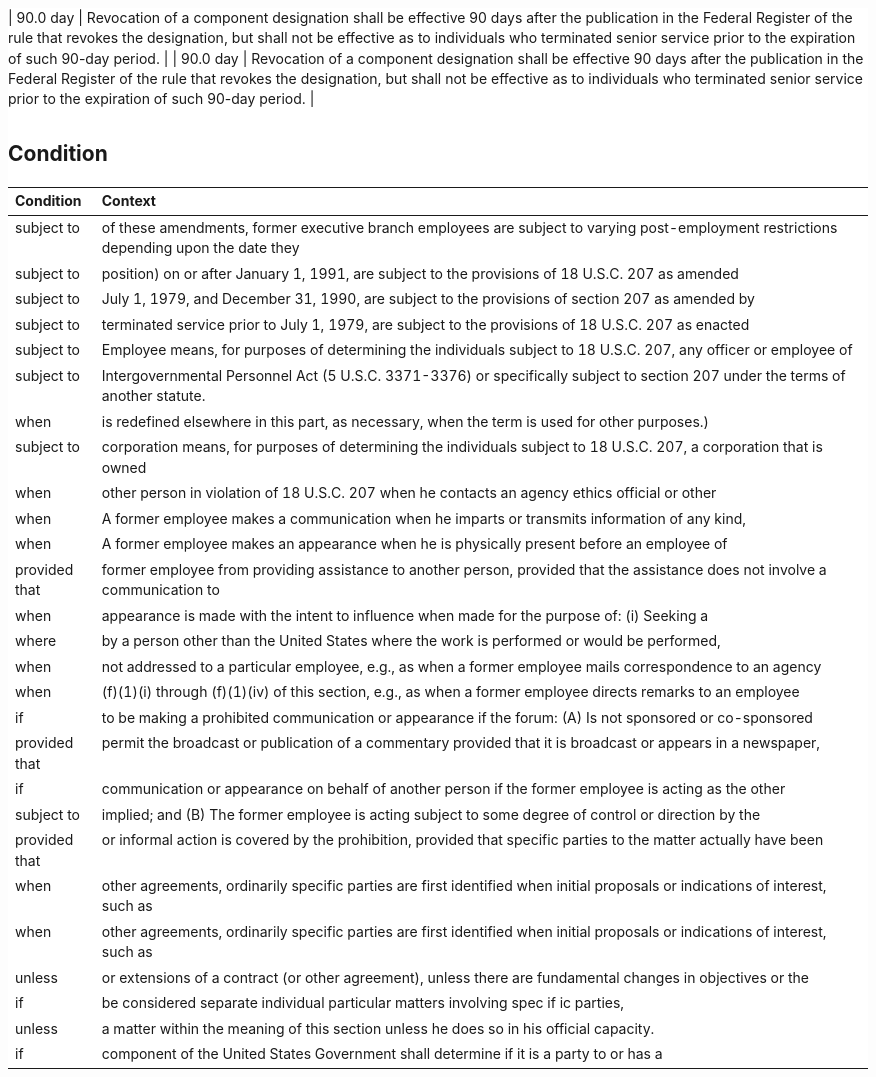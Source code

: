 | 90.0 day   | Revocation of a component designation shall be effective 90 days after the publication in the Federal Register of the rule that revokes the designation, but shall not be effective as to individuals who terminated senior service prior to the expiration of such 90-day period.                                                                                                                                                                                                                                                                                                                                                                                               |
| 90.0 day   | Revocation of a component designation shall be effective 90 days after the publication in the Federal Register of the rule that revokes the designation, but shall not be effective as to individuals who terminated senior service prior to the expiration of such 90-day period.                                                                                                                                                                                                                                                                                                                                                                                               |


## Condition

| Condition     | Context                                                                                                                                 |
|:--------------|:----------------------------------------------------------------------------------------------------------------------------------------|
| subject to    | of these amendments, former executive branch employees are subject to varying post-employment restrictions depending upon the date they |
| subject to    | position) on or after January 1, 1991, are subject to the provisions of 18 U.S.C. 207 as amended                                        |
| subject to    | July 1, 1979, and December 31, 1990, are subject to the provisions of section 207 as amended by                                         |
| subject to    | terminated service prior to July 1, 1979, are subject to the provisions of 18 U.S.C. 207 as enacted                                     |
| subject to    | Employee means, for purposes of determining the individuals  subject to 18 U.S.C. 207, any officer or employee of                       |
| subject to    | Intergovernmental Personnel Act (5 U.S.C. 3371-3376) or specifically subject to  section 207 under the terms of another statute.        |
| when          | is redefined elsewhere in this part, as necessary, when  the term is used for other purposes.)                                          |
| subject to    | corporation means, for purposes of determining the individuals subject to 18 U.S.C. 207, a corporation that is owned                    |
| when          | other person in violation of 18 U.S.C. 207 when he contacts an agency ethics official or other                                          |
| when          | A former employee makes a communication  when he imparts or transmits information of any kind,                                          |
| when          | A former employee makes an appearance  when he is physically present before an employee of                                              |
| provided that | former employee from providing assistance to another person, provided that the assistance does not involve a communication to           |
| when          | appearance is made with the intent to influence when made for the purpose of: (i) Seeking a                                             |
| where         | by a person other than the United States where the work is performed or would be performed,                                             |
| when          | not addressed to a particular employee, e.g., as when a former employee mails correspondence to an agency                               |
| when          | (f)(1)(i) through (f)(1)(iv) of this section, e.g., as when a former employee directs remarks to an employee                            |
| if            | to be making a prohibited communication or appearance if the forum: (A) Is not sponsored or co-sponsored                                |
| provided that | permit the broadcast or publication of a commentary provided that it is broadcast or appears in a newspaper,                            |
| if            | communication or appearance on behalf of another person if the former employee is acting as the other                                   |
| subject to    | implied; and (B) The former employee is acting subject to some degree of control or direction by the                                    |
| provided that | or informal action is covered by the prohibition, provided that specific parties to the matter actually have been                       |
| when          | other agreements, ordinarily specific parties are first identified when initial proposals or indications of interest, such as           |
| when          | other agreements, ordinarily specific parties are first identified when initial proposals or indications of interest, such as           |
| unless        | or extensions of a contract (or other agreement), unless there are fundamental changes in objectives or the                             |
| if            | be considered separate individual particular matters involving spec if ic parties,                                                      |
| unless        | a matter within the meaning of this section unless  he does so in his official capacity.                                                |
| if            | component of the United States Government shall determine if it is a party to or has a                                                  |